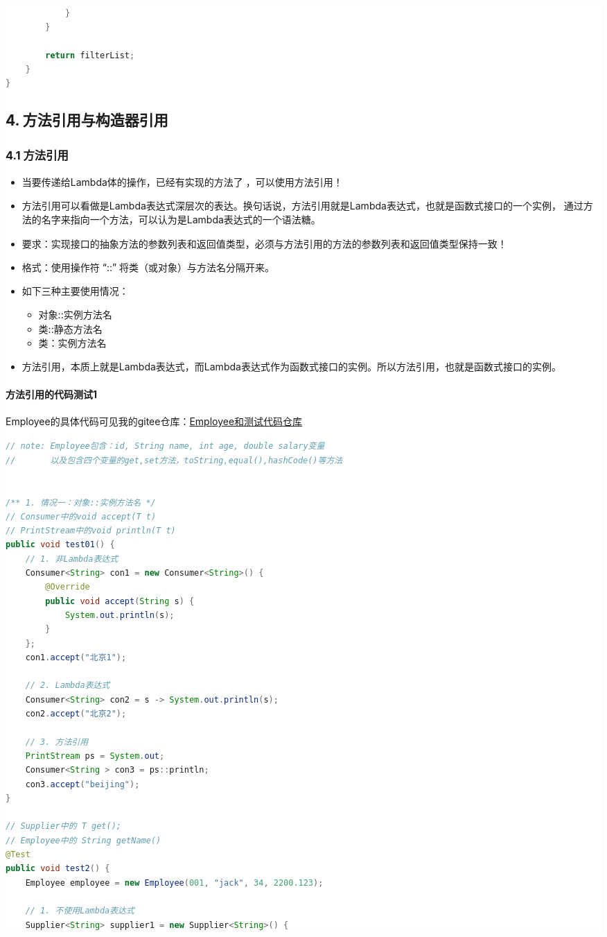 ```java
            }
        }

        return filterList;
    }
}

```

## 4. 方法引用与构造器引用

### 4.1 方法引用
- 当要传递给Lambda体的操作，已经有实现的方法了 ，可以使用方法引用！
- 方法引用可以看做是Lambda表达式深层次的表达。换句话说，方法引用就是Lambda表达式，也就是函数式接口的一个实例，
通过方法的名字来指向一个方法，可以认为是Lambda表达式的一个语法糖。
- 要求：实现接口的抽象方法的参数列表和返回值类型，必须与方法引用的方法的参数列表和返回值类型保持一致！
- 格式：使用操作符 “::” 将类（或对象）与方法名分隔开来。
- 如下三种主要使用情况：
  - 对象::实例方法名
  - 类::静态方法名
  - 类：实例方法名

- 方法引用，本质上就是Lambda表达式，而Lambda表达式作为函数式接口的实例。所以方法引用，也就是函数式接口的实例。

#### 方法引用的代码测试1
Employee的具体代码可见我的gitee仓库：[Employee和测试代码仓库](https://gitee.com/zhixin199/advanced-part-of-2-java/tree/master/9-Java8的其它新特性/src/MethodReferenceTest)
```java
// note: Employee包含：id, String name, int age, double salary变量
//       以及包含四个变量的get,set方法，toString,equal(),hashCode()等方法


/** 1. 情况一：对象::实例方法名 */
// Consumer中的void accept(T t)
// PrintStream中的void println(T t)
public void test01() {
    // 1. 非Lambda表达式
    Consumer<String> con1 = new Consumer<String>() {
        @Override
        public void accept(String s) {
            System.out.println(s);
        }
    };
    con1.accept("北京1");

    // 2. Lambda表达式
    Consumer<String> con2 = s -> System.out.println(s);
    con2.accept("北京2");

    // 3. 方法引用
    PrintStream ps = System.out;
    Consumer<String > con3 = ps::println;
    con3.accept("beijing");
}

// Supplier中的 T get();
// Employee中的 String getName()
@Test
public void test2() {
    Employee employee = new Employee(001, "jack", 34, 2200.123);

    // 1. 不使用Lambda表达式
    Supplier<String> supplier1 = new Supplier<String>() {
```